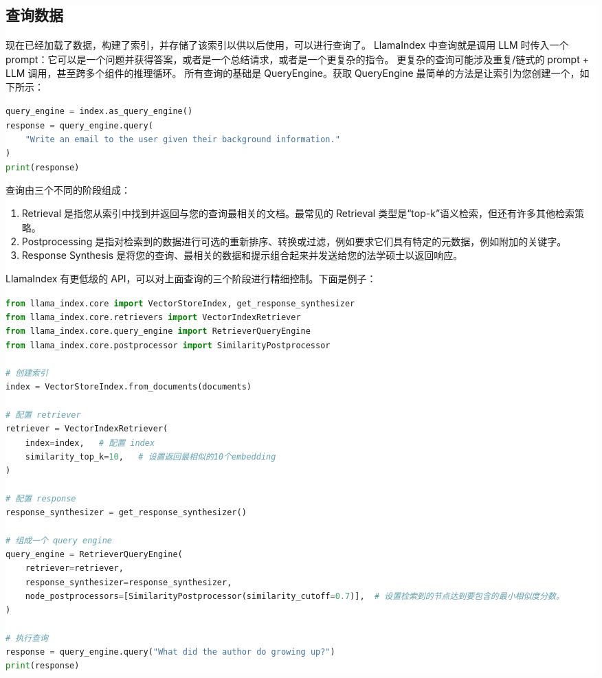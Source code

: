 

## 查询数据

现在已经加载了数据，构建了索引，并存储了该索引以供以后使用，可以进行查询了。
LlamaIndex 中查询就是调用 LLM 时传入一个 prompt：它可以是一个问题并获得答案，或者是一个总结请求，或者是一个更复杂的指令。
更复杂的查询可能涉及重复/链式的 prompt + LLM 调用，甚至跨多个组件的推理循环。
所有查询的基础是 QueryEngine。获取 QueryEngine 最简单的方法是让索引为您创建一个，如下所示：

```python
query_engine = index.as_query_engine()
response = query_engine.query(
    "Write an email to the user given their background information."
)
print(response)
```

查询由三个不同的阶段组成：
1. Retrieval 是指您从索引中找到并返回与您的查询最相关的文档。最常见的 Retrieval 类型是“top-k”语义检索，但还有许多其他检索策略。
2. Postprocessing 是指对检索到的数据进行可选的重新排序、转换或过滤，例如要求它们具有特定的元数据，例如附加的关键字。
3. Response Synthesis 是将您的查询、最相关的数据和提示组合起来并发送给您的法学硕士以返回响应。

LlamaIndex 有更低级的 API，可以对上面查询的三个阶段进行精细控制。下面是例子：

```python
from llama_index.core import VectorStoreIndex, get_response_synthesizer
from llama_index.core.retrievers import VectorIndexRetriever
from llama_index.core.query_engine import RetrieverQueryEngine
from llama_index.core.postprocessor import SimilarityPostprocessor

# 创建索引
index = VectorStoreIndex.from_documents(documents)

# 配置 retriever
retriever = VectorIndexRetriever(
    index=index,   # 配置 index
    similarity_top_k=10,   # 设置返回最相似的10个embedding
)

# 配置 response
response_synthesizer = get_response_synthesizer()

# 组成一个 query engine
query_engine = RetrieverQueryEngine(
    retriever=retriever,
    response_synthesizer=response_synthesizer,
    node_postprocessors=[SimilarityPostprocessor(similarity_cutoff=0.7)],  # 设置检索到的节点达到要包含的最小相似度分数。
)

# 执行查询
response = query_engine.query("What did the author do growing up?")
print(response)
```
